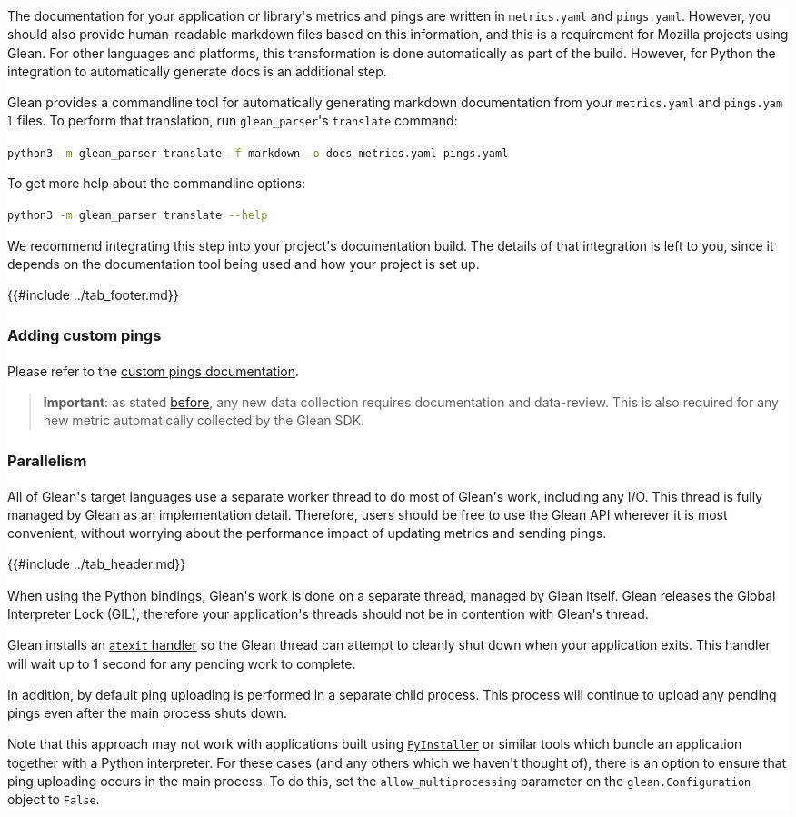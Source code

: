 The documentation for your application or library's metrics and pings are written in `metrics.yaml` and `pings.yaml`. However, you should also provide human-readable markdown files based on this information, and this is a requirement for Mozilla projects using Glean. For other languages and platforms, this transformation is done automatically as part of the build. However, for Python the integration to automatically generate docs is an additional step.

Glean provides a commandline tool for automatically generating markdown documentation from your `metrics.yaml` and `pings.yaml` files. To perform that translation, run `glean_parser`'s `translate` command:

```sh
python3 -m glean_parser translate -f markdown -o docs metrics.yaml pings.yaml
```

To get more help about the commandline options:

```sh
python3 -m glean_parser translate --help
```

We recommend integrating this step into your project's documentation build. The details of that integration is left to you, since it depends on the documentation tool being used and how your project is set up.

</div>

{{#include ../tab_footer.md}}

### Adding custom pings

Please refer to the [custom pings documentation](pings/custom.md).

> **Important**: as stated [before](adding-glean-to-your-project.md#before-using-glean), any new data collection requires documentation and data-review.
> This is also required for any new metric automatically collected by the Glean SDK.

### Parallelism

All of Glean's target languages use a separate worker thread to do most of Glean's work, including any I/O. This thread is fully managed by Glean as an implementation detail. Therefore, users should be free to use the Glean API wherever it is most convenient, without worrying about the performance impact of updating metrics and sending pings.

{{#include ../tab_header.md}}

<div data-lang="Python" class="tab">
When using the Python bindings, Glean's work is done on a separate thread, managed by Glean itself.
Glean releases the Global Interpreter Lock (GIL), therefore your application's threads should not be in contention with Glean's thread.

Glean installs an [`atexit` handler](https://docs.python.org/3/library/atexit.html) so the Glean thread can attempt to cleanly shut down when your application exits.
This handler will wait up to 1 second for any pending work to complete.

In addition, by default ping uploading is performed in a separate child process. This process will continue to upload any pending pings even after the main process shuts down.

Note that this approach may not work with applications built using [`PyInstaller`](https://www.pyinstaller.org/) or similar tools which bundle an application together with a Python interpreter. For these cases (and any others which we haven't thought of), there is an option to ensure that ping uploading occurs in the main process. To do this, set the `allow_multiprocessing` parameter on the `glean.Configuration` object to `False`.
</div>

